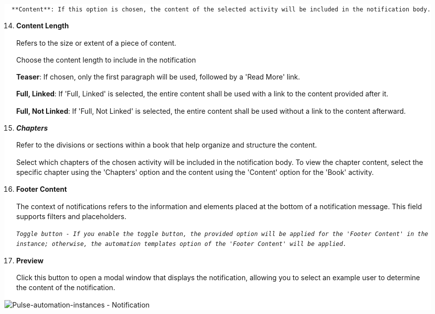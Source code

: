       **Content**: If this option is chosen, the content of the selected activity will be included in the notification body.

14. **Content Length**

      Refers to the size or extent of a piece of content.

      Choose the content length to include in the notification

      **Teaser**: If chosen, only the first paragraph will be used, followed by a 'Read More' link.

      **Full, Linked**: If 'Full, Linked' is selected, the entire content shall be used with a link to the content provided after it.

      **Full, Not Linked**: If 'Full, Not Linked' is selected, the entire content shall be used without a link to the content afterward.

15. ***Chapters***

      Refer to the divisions or sections within a book that help organize and structure the content.

      Select which chapters of the chosen activity will be included in the notification body. To view the chapter content, select the specific chapter using the 'Chapters' option and the content using the 'Content' option for the 'Book' activity.

15. **Footer Content**

      The context of notifications refers to the information and elements placed at the bottom of a notification message. This field supports filters and placeholders.

      *`Toggle button - If you enable the toggle button, the provided option will be applied for the 'Footer Content' in the instance; otherwise, the automation templates option of the 'Footer Content' will be applied.`*

16. **Preview**

      Click this button to open a modal window that displays the notification, allowing you to select an example user to determine the content of the notification.

![Pulse-automation-instances - Notification](https://github.com/bdecentgmbh/moodle-mod_pulse/assets/57126778/e16ca2ac-c191-49cb-8c90-3089e1f852e3)


